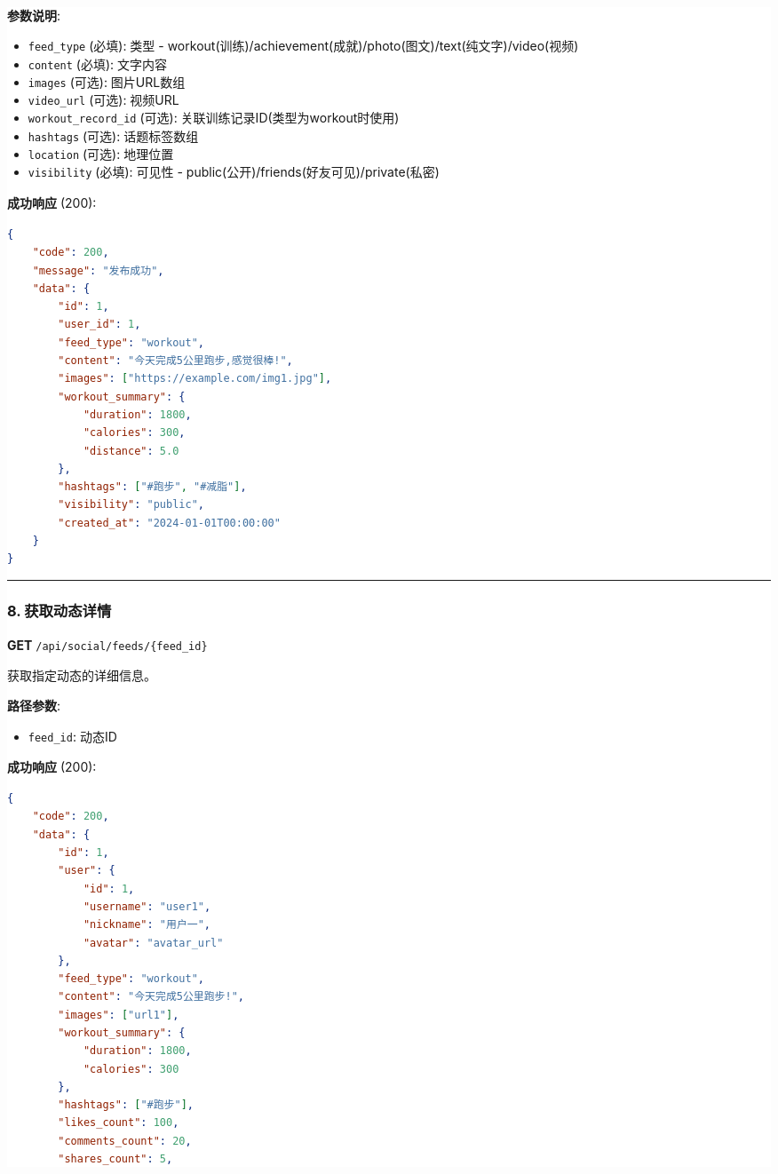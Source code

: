 **参数说明**:
- `feed_type` (必填): 类型 - workout(训练)/achievement(成就)/photo(图文)/text(纯文字)/video(视频)
- `content` (必填): 文字内容
- `images` (可选): 图片URL数组
- `video_url` (可选): 视频URL
- `workout_record_id` (可选): 关联训练记录ID(类型为workout时使用)
- `hashtags` (可选): 话题标签数组
- `location` (可选): 地理位置
- `visibility` (必填): 可见性 - public(公开)/friends(好友可见)/private(私密)

**成功响应** (200):
```json
{
    "code": 200,
    "message": "发布成功",
    "data": {
        "id": 1,
        "user_id": 1,
        "feed_type": "workout",
        "content": "今天完成5公里跑步,感觉很棒!",
        "images": ["https://example.com/img1.jpg"],
        "workout_summary": {
            "duration": 1800,
            "calories": 300,
            "distance": 5.0
        },
        "hashtags": ["#跑步", "#减脂"],
        "visibility": "public",
        "created_at": "2024-01-01T00:00:00"
    }
}
```

---

### 8. 获取动态详情
**GET** `/api/social/feeds/{feed_id}`

获取指定动态的详细信息。

**路径参数**:
- `feed_id`: 动态ID

**成功响应** (200):
```json
{
    "code": 200,
    "data": {
        "id": 1,
        "user": {
            "id": 1,
            "username": "user1",
            "nickname": "用户一",
            "avatar": "avatar_url"
        },
        "feed_type": "workout",
        "content": "今天完成5公里跑步!",
        "images": ["url1"],
        "workout_summary": {
            "duration": 1800,
            "calories": 300
        },
        "hashtags": ["#跑步"],
        "likes_count": 100,
        "comments_count": 20,
        "shares_count": 5,
```
